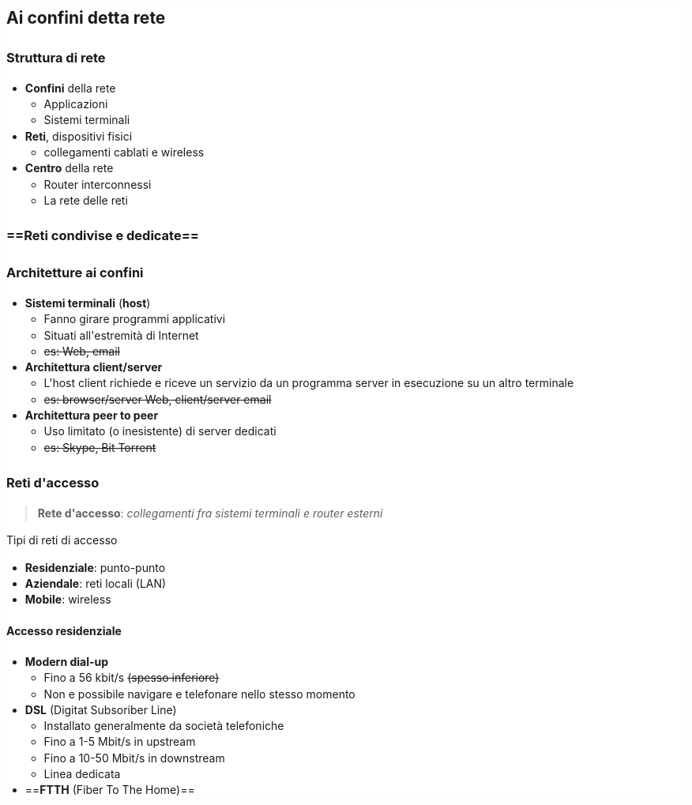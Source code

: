 



## Ai confini detta rete

### Struttura di rete

- **Confini** della rete
  - Applicazioni
  - Sistemi terminali
- **Reti**, dispositivi fisici
  - collegamenti cablati e wireless
- **Centro** della rete
  - Router interconnessi
  - La rete delle reti



### ==Reti condivise e dedicate==



### Architetture ai confini

- **Sistemi terminali** (**host**)
  - Fanno girare programmi applicativi
  - Situati all'estremità di Internet
  - ~~es: Web, email~~
- **Architettura client/server**
  - L'host client richiede e riceve un servizio da un programma server in esecuzione su un altro terminale
  - ~~es: browser/server Web, client/server email~~
- **Architettura peer to peer**
  - Uso limitato (o inesistente) di server dedicati
  - ~~es: Skype, Bit Torrent~~



### Reti d'accesso

> **Rete d'accesso**: *collegamenti fra sistemi terminali e router esterni*

Tipi di reti di accesso

- **Residenziale**: punto-punto
- **Aziendale**: reti locali (LAN)
- **Mobile**: wireless



#### Accesso residenziale

- **Modern dial-up**
  - Fino a 56 kbit/s ~~(spesso inferiore)~~
  - Non e possibile navigare e telefonare nello stesso momento
- **DSL** (Digitat Subsoriber Line)
  - Installato generalmente da società telefoniche
  - Fino a 1-5 Mbit/s in upstream
  - Fino a 10-50 Mbit/s in downstream
  - Linea dedicata
- ==**FTTH**  (Fiber To The Home)==
